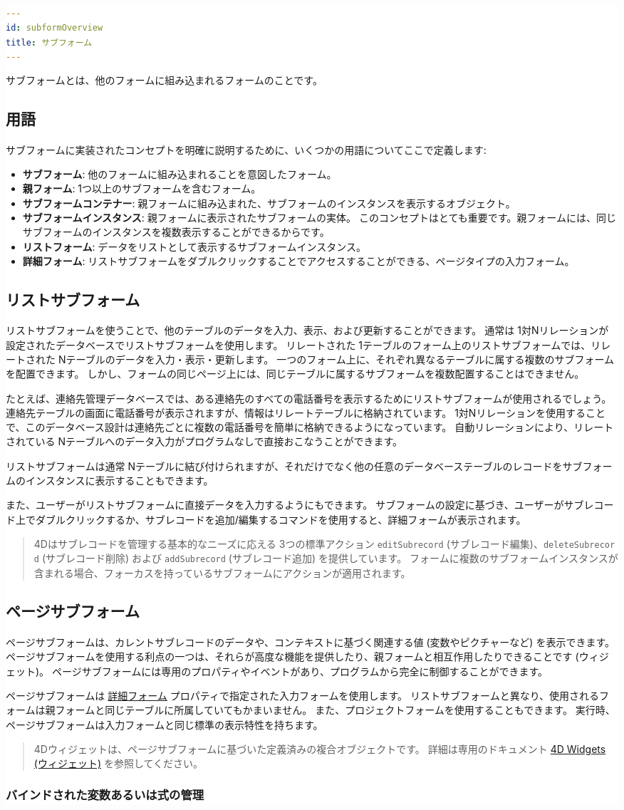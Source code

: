 ```yaml
---
id: subformOverview
title: サブフォーム
---
```



サブフォームとは、他のフォームに組み込まれるフォームのことです。


## 用語

サブフォームに実装されたコンセプトを明確に説明するために、いくつかの用語についてここで定義します:

*   **サブフォーム**: 他のフォームに組み込まれることを意図したフォーム。
*   **親フォーム**: 1つ以上のサブフォームを含むフォーム。
*   **サブフォームコンテナー**: 親フォームに組み込まれた、サブフォームのインスタンスを表示するオブジェクト。
*   **サブフォームインスタンス**: 親フォームに表示されたサブフォームの実体。 このコンセプトはとても重要です。親フォームには、同じサブフォームのインスタンスを複数表示することができるからです。
*   **リストフォーム**: データをリストとして表示するサブフォームインスタンス。
*   **詳細フォーム**: リストサブフォームをダブルクリックすることでアクセスすることができる、ページタイプの入力フォーム。


## リストサブフォーム

リストサブフォームを使うことで、他のテーブルのデータを入力、表示、および更新することができます。 通常は 1対Nリレーションが設定されたデータベースでリストサブフォームを使用します。 リレートされた 1テーブルのフォーム上のリストサブフォームでは、リレートされた Nテーブルのデータを入力・表示・更新します。 一つのフォーム上に、それぞれ異なるテーブルに属する複数のサブフォームを配置できます。 しかし、フォームの同じページ上には、同じテーブルに属するサブフォームを複数配置することはできません。

たとえば、連絡先管理データベースでは、ある連絡先のすべての電話番号を表示するためにリストサブフォームが使用されるでしょう。 連絡先テーブルの画面に電話番号が表示されますが、情報はリレートテーブルに格納されています。 1対Nリレーションを使用することで、このデータベース設計は連絡先ごとに複数の電話番号を簡単に格納できるようになっています。 自動リレーションにより、リレートされている Nテーブルへのデータ入力がプログラムなしで直接おこなうことができます。

リストサブフォームは通常 Nテーブルに結び付けられますが、それだけでなく他の任意のデータベーステーブルのレコードをサブフォームのインスタンスに表示することもできます。

また、ユーザーがリストサブフォームに直接データを入力するようにもできます。 サブフォームの設定に基づき、ユーザーがサブレコード上でダブルクリックするか、サブレコードを追加/編集するコマンドを使用すると、詳細フォームが表示されます。

> 4Dはサブレコードを管理する基本的なニーズに応える 3つの標準アクション `editSubrecord` (サブレコード編集)、`deleteSubrecord` (サブレコード削除) および `addSubrecord` (サブレコード追加) を提供しています。 フォームに複数のサブフォームインスタンスが含まれる場合、フォーカスを持っているサブフォームにアクションが適用されます。


## ページサブフォーム

ページサブフォームは、カレントサブレコードのデータや、コンテキストに基づく関連する値 (変数やピクチャーなど) を表示できます。 ページサブフォームを使用する利点の一つは、それらが高度な機能を提供したり、親フォームと相互作用したりできることです (ウィジェット)。 ページサブフォームには専用のプロパティやイベントがあり、プログラムから完全に制御することができます。

ページサブフォームは [詳細フォーム](properties_Subform.md#詳細フォーム) プロパティで指定された入力フォームを使用します。 リストサブフォームと異なり、使用されるフォームは親フォームと同じテーブルに所属していてもかまいません。 また、プロジェクトフォームを使用することもできます。 実行時、ページサブフォームは入力フォームと同じ標準の表示特性を持ちます。

> 4Dウィジェットは、ページサブフォームに基づいた定義済みの複合オブジェクトです。 詳細は専用のドキュメント [4D Widgets (ウィジェット)](https://doc.4d.com/4Dv19/4D/19/4D-Widgets.100-5462909.ja.html) を参照してください。


### バインドされた変数あるいは式の管理

